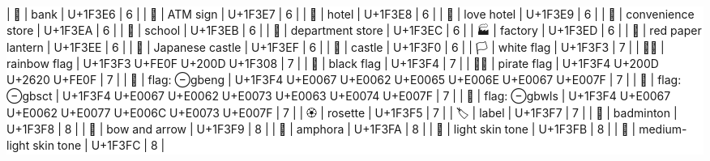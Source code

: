 | 🏦    | bank                                                                       | U+1F3E6                                                    | 6       |
| 🏧    | ATM sign                                                                   | U+1F3E7                                                    | 6       |
| 🏨    | hotel                                                                      | U+1F3E8                                                    | 6       |
| 🏩    | love hotel                                                                 | U+1F3E9                                                    | 6       |
| 🏪    | convenience store                                                          | U+1F3EA                                                    | 6       |
| 🏫    | school                                                                     | U+1F3EB                                                    | 6       |
| 🏬    | department store                                                           | U+1F3EC                                                    | 6       |
| 🏭    | factory                                                                    | U+1F3ED                                                    | 6       |
| 🏮    | red paper lantern                                                          | U+1F3EE                                                    | 6       |
| 🏯    | Japanese castle                                                            | U+1F3EF                                                    | 6       |
| 🏰    | castle                                                                     | U+1F3F0                                                    | 6       |
| 🏳     | white flag                                                                 | U+1F3F3                                                    | 7       |
| 🏳️‍🌈    | rainbow flag                                                               | U+1F3F3 U+FE0F U+200D U+1F308                              | 7       |
| 🏴    | black flag                                                                 | U+1F3F4                                                    | 7       |
| 🏴‍☠️    | pirate flag                                                                | U+1F3F4 U+200D U+2620 U+FE0F                               | 7       |
| 🏴󠁧󠁢󠁥󠁮󠁧󠁿    | flag: ⊖gbeng                                                               | U+1F3F4 U+E0067 U+E0062 U+E0065 U+E006E U+E0067 U+E007F    | 7       |
| 🏴󠁧󠁢󠁳󠁣󠁴󠁿    | flag: ⊖gbsct                                                               | U+1F3F4 U+E0067 U+E0062 U+E0073 U+E0063 U+E0074 U+E007F    | 7       |
| 🏴󠁧󠁢󠁷󠁬󠁳󠁿    | flag: ⊖gbwls                                                               | U+1F3F4 U+E0067 U+E0062 U+E0077 U+E006C U+E0073 U+E007F    | 7       |
| 🏵     | rosette                                                                    | U+1F3F5                                                    | 7       |
| 🏷     | label                                                                      | U+1F3F7                                                    | 7       |
| 🏸    | badminton                                                                  | U+1F3F8                                                    | 8       |
| 🏹    | bow and arrow                                                              | U+1F3F9                                                    | 8       |
| 🏺    | amphora                                                                    | U+1F3FA                                                    | 8       |
| 🏻    | light skin tone                                                            | U+1F3FB                                                    | 8       |
| 🏼    | medium-light skin tone                                                     | U+1F3FC                                                    | 8       |

